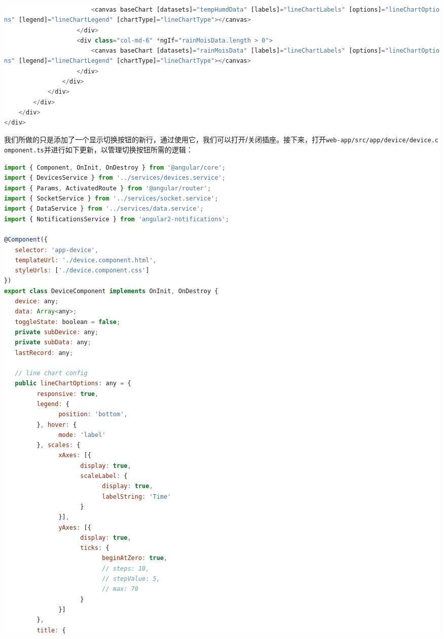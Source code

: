 ```js
                        <canvas baseChart [datasets]="tempHumdData" [labels]="lineChartLabels" [options]="lineChartOptions" [legend]="lineChartLegend" [chartType]="lineChartType"></canvas>
                    </div>
                    <div class="col-md-6" *ngIf="rainMoisData.length > 0">
                        <canvas baseChart [datasets]="rainMoisData" [labels]="lineChartLabels" [options]="lineChartOptions" [legend]="lineChartLegend" [chartType]="lineChartType"></canvas>
                    </div>
                </div>
            </div>
        </div>
    </div>
</div>
```

我们所做的只是添加了一个显示切换按钮的新行，通过使用它，我们可以打开/关闭插座。接下来，打开`web-app/src/app/device/device.component.ts`并进行如下更新，以管理切换按钮所需的逻辑：

```js
import { Component, OnInit, OnDestroy } from '@angular/core'; 
import { DevicesService } from '../services/devices.service'; 
import { Params, ActivatedRoute } from '@angular/router'; 
import { SocketService } from '../services/socket.service'; 
import { DataService } from '../services/data.service'; 
import { NotificationsService } from 'angular2-notifications'; 

@Component({ 
   selector: 'app-device', 
   templateUrl: './device.component.html', 
   styleUrls: ['./device.component.css'] 
}) 
export class DeviceComponent implements OnInit, OnDestroy { 
   device: any; 
   data: Array<any>; 
   toggleState: boolean = false; 
   private subDevice: any; 
   private subData: any; 
   lastRecord: any; 

   // line chart config 
   public lineChartOptions: any = { 
         responsive: true, 
         legend: { 
               position: 'bottom', 
         }, hover: { 
               mode: 'label' 
         }, scales: { 
               xAxes: [{ 
                     display: true, 
                     scaleLabel: { 
                           display: true, 
                           labelString: 'Time' 
                     } 
               }], 
               yAxes: [{ 
                     display: true, 
                     ticks: { 
                           beginAtZero: true, 
                           // steps: 10, 
                           // stepValue: 5, 
                           // max: 70 
                     } 
               }] 
         }, 
         title: { 
```